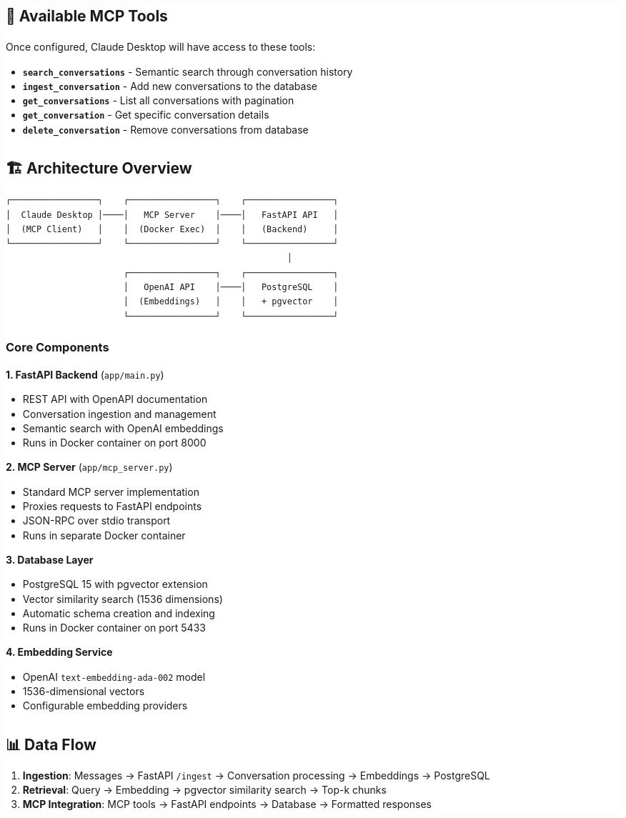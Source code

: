 ## 🔧 Available MCP Tools

Once configured, Claude Desktop will have access to these tools:

- **`search_conversations`** - Semantic search through conversation history
- **`ingest_conversation`** - Add new conversations to the database
- **`get_conversations`** - List all conversations with pagination
- **`get_conversation`** - Get specific conversation details
- **`delete_conversation`** - Remove conversations from database

## 🏗️ Architecture Overview

```
┌─────────────────┐    ┌─────────────────┐    ┌─────────────────┐
│  Claude Desktop │────│   MCP Server    │────│   FastAPI API   │
│  (MCP Client)   │    │  (Docker Exec)  │    │   (Backend)     │
└─────────────────┘    └─────────────────┘    └─────────────────┘
                                                       │
                       ┌─────────────────┐    ┌─────────────────┐
                       │   OpenAI API    │────│   PostgreSQL    │
                       │  (Embeddings)   │    │   + pgvector    │
                       └─────────────────┘    └─────────────────┘
```

### Core Components

**1. FastAPI Backend** (`app/main.py`)
- REST API with OpenAPI documentation
- Conversation ingestion and management
- Semantic search with OpenAI embeddings
- Runs in Docker container on port 8000

**2. MCP Server** (`app/mcp_server.py`)
- Standard MCP server implementation
- Proxies requests to FastAPI endpoints
- JSON-RPC over stdio transport
- Runs in separate Docker container

**3. Database Layer**
- PostgreSQL 15 with pgvector extension
- Vector similarity search (1536 dimensions)
- Automatic schema creation and indexing
- Runs in Docker container on port 5433

**4. Embedding Service**
- OpenAI `text-embedding-ada-002` model
- 1536-dimensional vectors
- Configurable embedding providers

## 📊 Data Flow

1. **Ingestion**: Messages → FastAPI `/ingest` → Conversation processing → Embeddings → PostgreSQL
2. **Retrieval**: Query → Embedding → pgvector similarity search → Top-k chunks
3. **MCP Integration**: MCP tools → FastAPI endpoints → Database → Formatted responses
